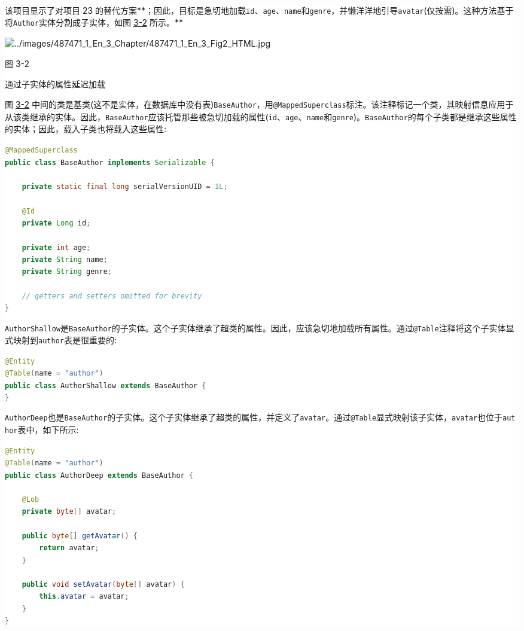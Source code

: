 该项目显示了对项目 23 的替代方案**；因此，目标是急切地加载`id`、`age`、`name`和`genre`，并懒洋洋地引导`avatar`(仅按需)。这种方法基于将`Author`实体分割成子实体，如图 [3-2](#Fig2) 所示。**

![../images/487471_1_En_3_Chapter/487471_1_En_3_Fig2_HTML.jpg](../images/487471_1_En_3_Chapter/487471_1_En_3_Fig2_HTML.jpg)

图 3-2

通过子实体的属性延迟加载

图 [3-2](#Fig2) 中间的类是基类(这不是实体，在数据库中没有表)`BaseAuthor`，用`@MappedSuperclass`标注。该注释标记一个类，其映射信息应用于从该类继承的实体。因此，`BaseAuthor`应该托管那些被急切加载的属性(`id`、`age`、`name`和`genre`)。`BaseAuthor`的每个子类都是继承这些属性的实体；因此，载入子类也将载入这些属性:

```java
@MappedSuperclass
public class BaseAuthor implements Serializable {

    private static final long serialVersionUID = 1L;

    @Id
    private Long id;

    private int age;
    private String name;
    private String genre;

    // getters and setters omitted for brevity
}

```

`AuthorShallow`是`BaseAuthor`的子实体。这个子实体继承了超类的属性。因此，应该急切地加载所有属性。通过`@Table`注释将这个子实体显式映射到`author`表是很重要的:

```java
@Entity
@Table(name = "author")
public class AuthorShallow extends BaseAuthor {
}

```

`AuthorDeep`也是`BaseAuthor`的子实体。这个子实体继承了超类的属性，并定义了`avatar`。通过`@Table`显式映射该子实体，`avatar`也位于`author`表中，如下所示:

```java
@Entity
@Table(name = "author")
public class AuthorDeep extends BaseAuthor {

    @Lob
    private byte[] avatar;

    public byte[] getAvatar() {
        return avatar;
    }

    public void setAvatar(byte[] avatar) {
        this.avatar = avatar;
    }
}

```
